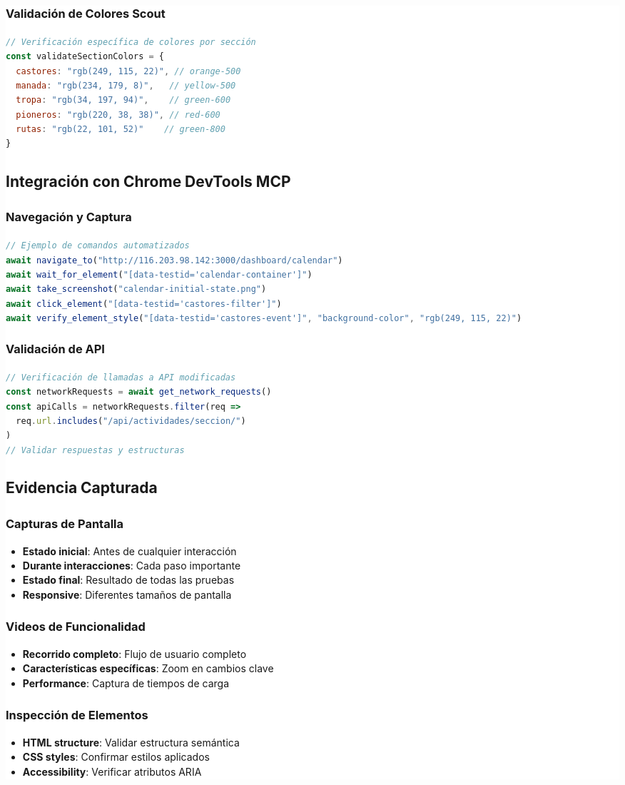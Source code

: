 ### Validación de Colores Scout
```javascript
// Verificación específica de colores por sección
const validateSectionColors = {
  castores: "rgb(249, 115, 22)", // orange-500
  manada: "rgb(234, 179, 8)",   // yellow-500  
  tropa: "rgb(34, 197, 94)",    // green-600
  pioneros: "rgb(220, 38, 38)", // red-600
  rutas: "rgb(22, 101, 52)"    // green-800
}
```

## Integración con Chrome DevTools MCP

### Navegación y Captura
```javascript
// Ejemplo de comandos automatizados
await navigate_to("http://116.203.98.142:3000/dashboard/calendar")
await wait_for_element("[data-testid='calendar-container']")
await take_screenshot("calendar-initial-state.png")
await click_element("[data-testid='castores-filter']")
await verify_element_style("[data-testid='castores-event']", "background-color", "rgb(249, 115, 22)")
```

### Validación de API
```javascript
// Verificación de llamadas a API modificadas
const networkRequests = await get_network_requests()
const apiCalls = networkRequests.filter(req => 
  req.url.includes("/api/actividades/seccion/")
)
// Validar respuestas y estructuras
```

## Evidencia Capturada

### Capturas de Pantalla
- **Estado inicial**: Antes de cualquier interacción
- **Durante interacciones**: Cada paso importante
- **Estado final**: Resultado de todas las pruebas
- **Responsive**: Diferentes tamaños de pantalla

### Videos de Funcionalidad
- **Recorrido completo**: Flujo de usuario completo
- **Características específicas**: Zoom en cambios clave
- **Performance**: Captura de tiempos de carga

### Inspección de Elementos
- **HTML structure**: Validar estructura semántica
- **CSS styles**: Confirmar estilos aplicados
- **Accessibility**: Verificar atributos ARIA

